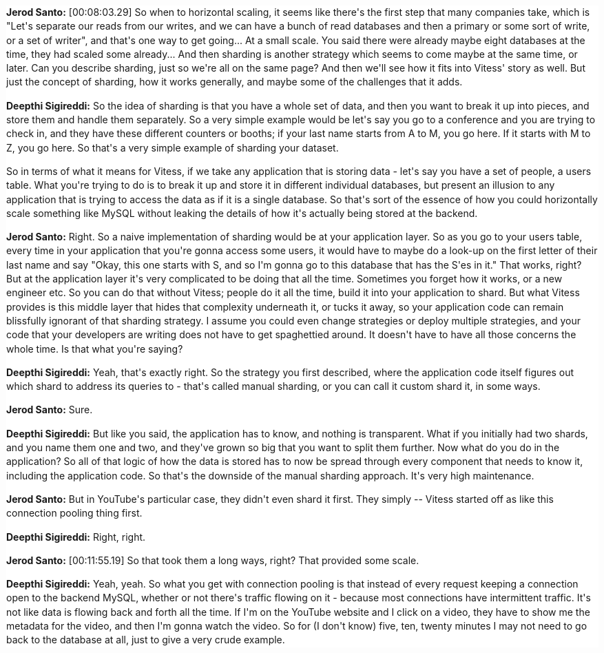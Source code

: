 **Jerod Santo:** \[00:08:03.29\] So when to horizontal scaling, it seems like there's the first step that many companies take, which is "Let's separate our reads from our writes, and we can have a bunch of read databases and then a primary or some sort of write, or a set of writer", and that's one way to get going... At a small scale. You said there were already maybe eight databases at the time, they had scaled some already... And then sharding is another strategy which seems to come maybe at the same time, or later. Can you describe sharding, just so we're all on the same page? And then we'll see how it fits into Vitess' story as well. But just the concept of sharding, how it works generally, and maybe some of the challenges that it adds.

**Deepthi Sigireddi:** So the idea of sharding is that you have a whole set of data, and then you want to break it up into pieces, and store them and handle them separately. So a very simple example would be let's say you go to a conference and you are trying to check in, and they have these different counters or booths; if your last name starts from A to M, you go here. If it starts with M to Z, you go here. So that's a very simple example of sharding your dataset.

So in terms of what it means for Vitess, if we take any application that is storing data - let's say you have a set of people, a users table. What you're trying to do is to break it up and store it in different individual databases, but present an illusion to any application that is trying to access the data as if it is a single database. So that's sort of the essence of how you could horizontally scale something like MySQL without leaking the details of how it's actually being stored at the backend.

**Jerod Santo:** Right. So a naive implementation of sharding would be at your application layer. So as you go to your users table, every time in your application that you're gonna access some users, it would have to maybe do a look-up on the first letter of their last name and say "Okay, this one starts with S, and so I'm gonna go to this database that has the S'es in it." That works, right? But at the application layer it's very complicated to be doing that all the time. Sometimes you forget how it works, or a new engineer etc. So you can do that without Vitess; people do it all the time, build it into your application to shard. But what Vitess provides is this middle layer that hides that complexity underneath it, or tucks it away, so your application code can remain blissfully ignorant of that sharding strategy. I assume you could even change strategies or deploy multiple strategies, and your code that your developers are writing does not have to get spaghettied around. It doesn't have to have all those concerns the whole time. Is that what you're saying?

**Deepthi Sigireddi:** Yeah, that's exactly right. So the strategy you first described, where the application code itself figures out which shard to address its queries to - that's called manual sharding, or you can call it custom shard it, in some ways.

**Jerod Santo:** Sure.

**Deepthi Sigireddi:** But like you said, the application has to know, and nothing is transparent. What if you initially had two shards, and you name them one and two, and they've grown so big that you want to split them further. Now what do you do in the application? So all of that logic of how the data is stored has to now be spread through every component that needs to know it, including the application code. So that's the downside of the manual sharding approach. It's very high maintenance.

**Jerod Santo:** But in YouTube's particular case, they didn't even shard it first. They simply -- Vitess started off as like this connection pooling thing first.

**Deepthi Sigireddi:** Right, right.

**Jerod Santo:** \[00:11:55.19\] So that took them a long ways, right? That provided some scale.

**Deepthi Sigireddi:** Yeah, yeah. So what you get with connection pooling is that instead of every request keeping a connection open to the backend MySQL, whether or not there's traffic flowing on it - because most connections have intermittent traffic. It's not like data is flowing back and forth all the time. If I'm on the YouTube website and I click on a video, they have to show me the metadata for the video, and then I'm gonna watch the video. So for (I don't know) five, ten, twenty minutes I may not need to go back to the database at all, just to give a very crude example.
